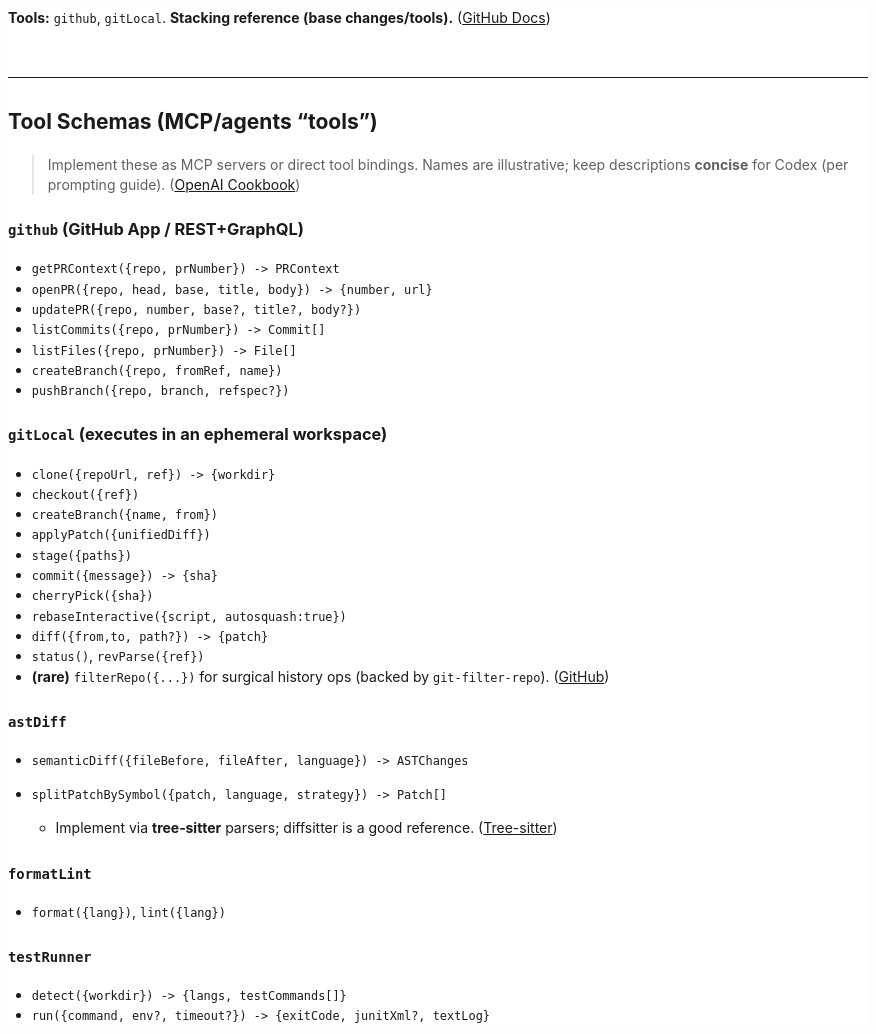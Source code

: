 **Tools:** `github`, `gitLocal`.
**Stacking reference (base changes/tools).** ([GitHub Docs][5])

<br>

---

## Tool Schemas (MCP/agents “tools”)

> Implement these as MCP servers or direct tool bindings. Names are illustrative; keep descriptions **concise** for Codex (per prompting guide). ([OpenAI Cookbook][6])

### `github` (GitHub App / REST+GraphQL)

* `getPRContext({repo, prNumber}) -> PRContext`
* `openPR({repo, head, base, title, body}) -> {number, url}`
* `updatePR({repo, number, base?, title?, body?})`
* `listCommits({repo, prNumber}) -> Commit[]`
* `listFiles({repo, prNumber}) -> File[]`
* `createBranch({repo, fromRef, name})`
* `pushBranch({repo, branch, refspec?})`

### `gitLocal` (executes in an ephemeral workspace)

* `clone({repoUrl, ref}) -> {workdir}`
* `checkout({ref})`
* `createBranch({name, from})`
* `applyPatch({unifiedDiff})`
* `stage({paths})`
* `commit({message}) -> {sha}`
* `cherryPick({sha})`
* `rebaseInteractive({script, autosquash:true})`
* `diff({from,to, path?}) -> {patch}`
* `status()`, `revParse({ref})`
* **(rare)** `filterRepo({...})` for surgical history ops (backed by `git-filter-repo`). ([GitHub][7])

### `astDiff`

* `semanticDiff({fileBefore, fileAfter, language}) -> ASTChanges`
* `splitPatchBySymbol({patch, language, strategy}) -> Patch[]`

  * Implement via **tree‑sitter** parsers; diffsitter is a good reference. ([Tree-sitter][2])

### `formatLint`

* `format({lang})`, `lint({lang})`

### `testRunner`

* `detect({workdir}) -> {langs, testCommands[]}`
* `run({command, env?, timeout?}) -> {exitCode, junitXml?, textLog}`


[1]: https://platform.openai.com/docs/guides/agents-sdk?utm_source=chatgpt.com "OpenAI Agents SDK"
[2]: https://tree-sitter.github.io/?utm_source=chatgpt.com "Tree-sitter: Introduction"
[3]: https://www.conventionalcommits.org/en/v1.0.0/?utm_source=chatgpt.com "Conventional Commits"
[4]: https://git-scm.com/docs/git-rebase?utm_source=chatgpt.com "Git - git-rebase Documentation"
[5]: https://docs.github.com/articles/changing-the-base-branch-of-a-pull-request?utm_source=chatgpt.com "Changing the base branch of a pull request"
[6]: https://cookbook.openai.com/examples/gpt-5-codex_prompting_guide?utm_source=chatgpt.com "GPT-5-Codex Prompting Guide"
[7]: https://github.com/newren/git-filter-repo?utm_source=chatgpt.com "newren/git-filter-repo: Quickly rewrite git repository history ..."
[8]: https://stryker-mutator.io/docs/stryker-js/introduction/?utm_source=chatgpt.com "Introduction"
[9]: https://mutmut.readthedocs.io/?utm_source=chatgpt.com "mutmut - python mutation tester — mutmut documentation"
[10]: https://github.com/marketplace/pull-request-size?utm_source=chatgpt.com "Pull Request Size · GitHub Marketplace"
[11]: https://github.com/ejoffe/spr?utm_source=chatgpt.com "ejoffe/spr: Stacked Pull Requests on GitHub"
[12]: https://github.com/kubernetes/test-infra/pulls "Pull requests · kubernetes/test-infra · GitHub"
[13]: https://github.com/lobehub/lobe-chat/pulls "Pull requests · lobehub/lobe-chat · GitHub"
[14]: https://platform.openai.com/docs/models/gpt-5-codex?utm_source=chatgpt.com "Model - OpenAI API"